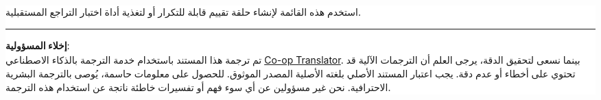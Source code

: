 استخدم هذه القائمة لإنشاء حلقة تقييم قابلة للتكرار أو لتغذية أداة اختبار التراجع المستقبلية.

---

**إخلاء المسؤولية**:  
تم ترجمة هذا المستند باستخدام خدمة الترجمة بالذكاء الاصطناعي [Co-op Translator](https://github.com/Azure/co-op-translator). بينما نسعى لتحقيق الدقة، يرجى العلم أن الترجمات الآلية قد تحتوي على أخطاء أو عدم دقة. يجب اعتبار المستند الأصلي بلغته الأصلية المصدر الموثوق. للحصول على معلومات حاسمة، يُوصى بالترجمة البشرية الاحترافية. نحن غير مسؤولين عن أي سوء فهم أو تفسيرات خاطئة ناتجة عن استخدام هذه الترجمة.